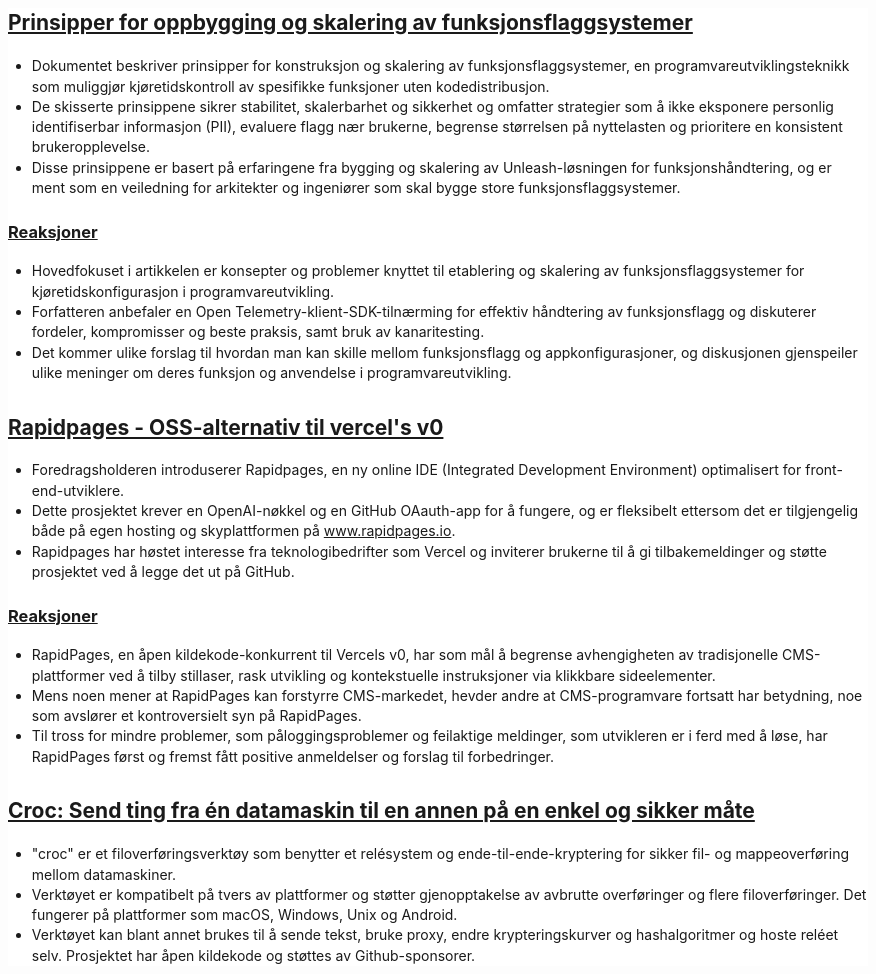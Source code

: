 ## [Prinsipper for oppbygging og skalering av funksjonsflaggsystemer](https://docs.getunleash.io/topics/feature-flags/feature-flag-best-practices)

- Dokumentet beskriver prinsipper for konstruksjon og skalering av funksjonsflaggsystemer, en programvareutviklingsteknikk som muliggjør kjøretidskontroll av spesifikke funksjoner uten kodedistribusjon.
- De skisserte prinsippene sikrer stabilitet, skalerbarhet og sikkerhet og omfatter strategier som å ikke eksponere personlig identifiserbar informasjon (PII), evaluere flagg nær brukerne, begrense størrelsen på nyttelasten og prioritere en konsistent brukeropplevelse.
- Disse prinsippene er basert på erfaringene fra bygging og skalering av Unleash-løsningen for funksjonshåndtering, og er ment som en veiledning for arkitekter og ingeniører som skal bygge store funksjonsflaggsystemer.

### [Reaksjoner](https://news.ycombinator.com/item?id=37611136)

- Hovedfokuset i artikkelen er konsepter og problemer knyttet til etablering og skalering av funksjonsflaggsystemer for kjøretidskonfigurasjon i programvareutvikling.
- Forfatteren anbefaler en Open Telemetry-klient-SDK-tilnærming for effektiv håndtering av funksjonsflagg og diskuterer fordeler, kompromisser og beste praksis, samt bruk av kanaritesting.
- Det kommer ulike forslag til hvordan man kan skille mellom funksjonsflagg og appkonfigurasjoner, og diskusjonen gjenspeiler ulike meninger om deres funksjon og anvendelse i programvareutvikling.

## [Rapidpages - OSS-alternativ til vercel's v0](https://github.com/rapidpages/rapidpages)

- Foredragsholderen introduserer Rapidpages, en ny online IDE (Integrated Development Environment) optimalisert for front-end-utviklere.
- Dette prosjektet krever en OpenAI-nøkkel og en GitHub OAauth-app for å fungere, og er fleksibelt ettersom det er tilgjengelig både på egen hosting og skyplattformen på www.rapidpages.io.
- Rapidpages har høstet interesse fra teknologibedrifter som Vercel og inviterer brukerne til å gi tilbakemeldinger og støtte prosjektet ved å legge det ut på GitHub.

### [Reaksjoner](https://news.ycombinator.com/item?id=37614177)

- RapidPages, en åpen kildekode-konkurrent til Vercels v0, har som mål å begrense avhengigheten av tradisjonelle CMS-plattformer ved å tilby stillaser, rask utvikling og kontekstuelle instruksjoner via klikkbare sideelementer.
- Mens noen mener at RapidPages kan forstyrre CMS-markedet, hevder andre at CMS-programvare fortsatt har betydning, noe som avslører et kontroversielt syn på RapidPages.
- Til tross for mindre problemer, som påloggingsproblemer og feilaktige meldinger, som utvikleren er i ferd med å løse, har RapidPages først og fremst fått positive anmeldelser og forslag til forbedringer.

## [Croc: Send ting fra én datamaskin til en annen på en enkel og sikker måte](https://github.com/schollz/croc)

- "croc" er et filoverføringsverktøy som benytter et relésystem og ende-til-ende-kryptering for sikker fil- og mappeoverføring mellom datamaskiner.
- Verktøyet er kompatibelt på tvers av plattformer og støtter gjenopptakelse av avbrutte overføringer og flere filoverføringer. Det fungerer på plattformer som macOS, Windows, Unix og Android.
- Verktøyet kan blant annet brukes til å sende tekst, bruke proxy, endre krypteringskurver og hashalgoritmer og hoste reléet selv. Prosjektet har åpen kildekode og støttes av Github-sponsorer.
